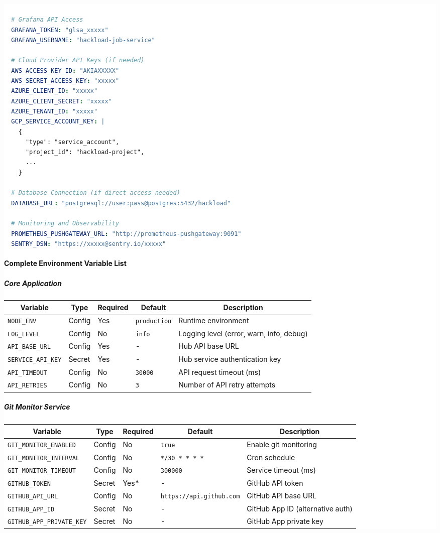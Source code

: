 ```yaml
  
  # Grafana API Access
  GRAFANA_TOKEN: "glsa_xxxxx"
  GRAFANA_USERNAME: "hackload-job-service"
  
  # Cloud Provider API Keys (if needed)
  AWS_ACCESS_KEY_ID: "AKIAXXXXX"
  AWS_SECRET_ACCESS_KEY: "xxxxx"
  AZURE_CLIENT_ID: "xxxxx"
  AZURE_CLIENT_SECRET: "xxxxx"
  AZURE_TENANT_ID: "xxxxx"
  GCP_SERVICE_ACCOUNT_KEY: |
    {
      "type": "service_account",
      "project_id": "hackload-project",
      ...
    }
  
  # Database Connection (if direct access needed)
  DATABASE_URL: "postgresql://user:pass@postgres:5432/hackload"
  
  # Monitoring and Observability
  PROMETHEUS_PUSHGATEWAY_URL: "http://prometheus-pushgateway:9091"
  SENTRY_DSN: "https://xxxxx@sentry.io/xxxxx"
```

#### Complete Environment Variable List

##### Core Application
| Variable | Type | Required | Default | Description |
|----------|------|----------|---------|-------------|
| `NODE_ENV` | Config | Yes | `production` | Runtime environment |
| `LOG_LEVEL` | Config | No | `info` | Logging level (error, warn, info, debug) |
| `API_BASE_URL` | Config | Yes | - | Hub API base URL |
| `SERVICE_API_KEY` | Secret | Yes | - | Hub service authentication key |
| `API_TIMEOUT` | Config | No | `30000` | API request timeout (ms) |
| `API_RETRIES` | Config | No | `3` | Number of API retry attempts |

##### Git Monitor Service
| Variable | Type | Required | Default | Description |
|----------|------|----------|---------|-------------|
| `GIT_MONITOR_ENABLED` | Config | No | `true` | Enable git monitoring |
| `GIT_MONITOR_INTERVAL` | Config | No | `*/30 * * * *` | Cron schedule |
| `GIT_MONITOR_TIMEOUT` | Config | No | `300000` | Service timeout (ms) |
| `GITHUB_TOKEN` | Secret | Yes* | - | GitHub API token |
| `GITHUB_API_URL` | Config | No | `https://api.github.com` | GitHub API base URL |
| `GITHUB_APP_ID` | Secret | No | - | GitHub App ID (alternative auth) |
| `GITHUB_APP_PRIVATE_KEY` | Secret | No | - | GitHub App private key |
